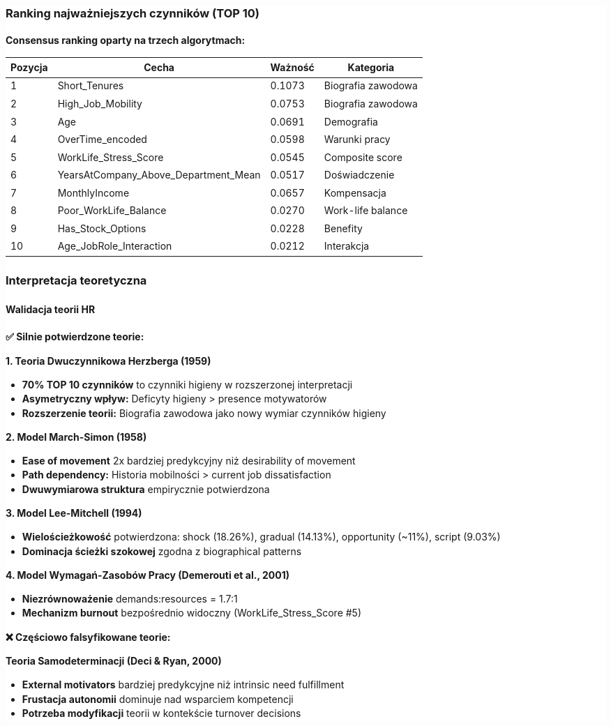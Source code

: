 ### Ranking najważniejszych czynników (TOP 10)

**Consensus ranking oparty na trzech algorytmach:**

| Pozycja | Cecha | Ważność | Kategoria |
|---------|-------|---------|-----------|
| 1 | Short_Tenures | 0.1073 | Biografia zawodowa |
| 2 | High_Job_Mobility | 0.0753 | Biografia zawodowa |
| 3 | Age | 0.0691 | Demografia |
| 4 | OverTime_encoded | 0.0598 | Warunki pracy |
| 5 | WorkLife_Stress_Score | 0.0545 | Composite score |
| 6 | YearsAtCompany_Above_Department_Mean | 0.0517 | Doświadczenie |
| 7 | MonthlyIncome | 0.0657 | Kompensacja |
| 8 | Poor_WorkLife_Balance | 0.0270 | Work-life balance |
| 9 | Has_Stock_Options | 0.0228 | Benefity |
| 10 | Age_JobRole_Interaction | 0.0212 | Interakcja |

### Interpretacja teoretyczna

#### **Walidacja teorii HR**

**✅ Silnie potwierdzone teorie:**

**1. Teoria Dwuczynnikowa Herzberga (1959)**
- **70% TOP 10 czynników** to czynniki higieny w rozszerzonej interpretacji
- **Asymetryczny wpływ:** Deficyty higieny > presence motywatorów
- **Rozszerzenie teorii:** Biografia zawodowa jako nowy wymiar czynników higieny

**2. Model March-Simon (1958)**
- **Ease of movement** 2x bardziej predykcyjny niż desirability of movement
- **Path dependency:** Historia mobilności > current job dissatisfaction
- **Dwuwymiarowa struktura** empirycznie potwierdzona

**3. Model Lee-Mitchell (1994)**
- **Wielościeżkowość** potwierdzona: shock (18.26%), gradual (14.13%), opportunity (~11%), script (9.03%)
- **Dominacja ścieżki szokowej** zgodna z biographical patterns

**4. Model Wymagań-Zasobów Pracy (Demerouti et al., 2001)**
- **Niezrównoważenie** demands:resources = 1.7:1
- **Mechanizm burnout** bezpośrednio widoczny (WorkLife_Stress_Score #5)

**❌ Częściowo falsyfikowane teorie:**

**Teoria Samodeterminacji (Deci & Ryan, 2000)**
- **External motivators** bardziej predykcyjne niż intrinsic need fulfillment
- **Frustacja autonomii** dominuje nad wsparciem kompetencji
- **Potrzeba modyfikacji** teorii w kontekście turnover decisions
